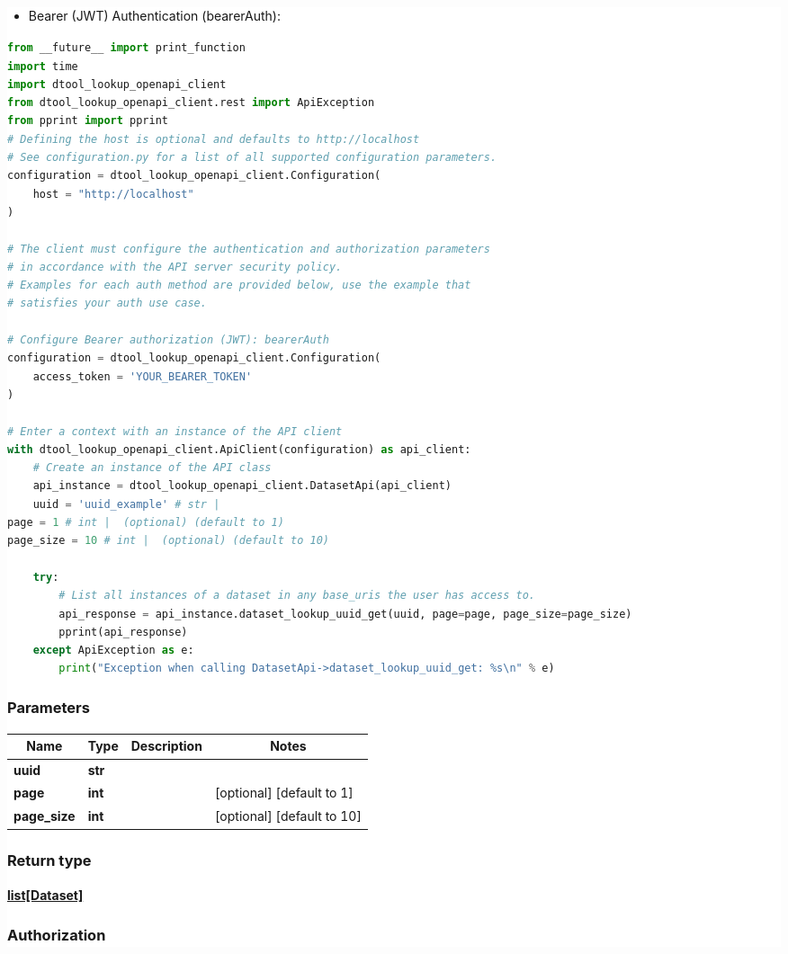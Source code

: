 * Bearer (JWT) Authentication (bearerAuth):
```python
from __future__ import print_function
import time
import dtool_lookup_openapi_client
from dtool_lookup_openapi_client.rest import ApiException
from pprint import pprint
# Defining the host is optional and defaults to http://localhost
# See configuration.py for a list of all supported configuration parameters.
configuration = dtool_lookup_openapi_client.Configuration(
    host = "http://localhost"
)

# The client must configure the authentication and authorization parameters
# in accordance with the API server security policy.
# Examples for each auth method are provided below, use the example that
# satisfies your auth use case.

# Configure Bearer authorization (JWT): bearerAuth
configuration = dtool_lookup_openapi_client.Configuration(
    access_token = 'YOUR_BEARER_TOKEN'
)

# Enter a context with an instance of the API client
with dtool_lookup_openapi_client.ApiClient(configuration) as api_client:
    # Create an instance of the API class
    api_instance = dtool_lookup_openapi_client.DatasetApi(api_client)
    uuid = 'uuid_example' # str | 
page = 1 # int |  (optional) (default to 1)
page_size = 10 # int |  (optional) (default to 10)

    try:
        # List all instances of a dataset in any base_uris the user has access to.
        api_response = api_instance.dataset_lookup_uuid_get(uuid, page=page, page_size=page_size)
        pprint(api_response)
    except ApiException as e:
        print("Exception when calling DatasetApi->dataset_lookup_uuid_get: %s\n" % e)
```

### Parameters

Name | Type | Description  | Notes
------------- | ------------- | ------------- | -------------
 **uuid** | **str**|  | 
 **page** | **int**|  | [optional] [default to 1]
 **page_size** | **int**|  | [optional] [default to 10]

### Return type

[**list[Dataset]**](Dataset.md)

### Authorization
